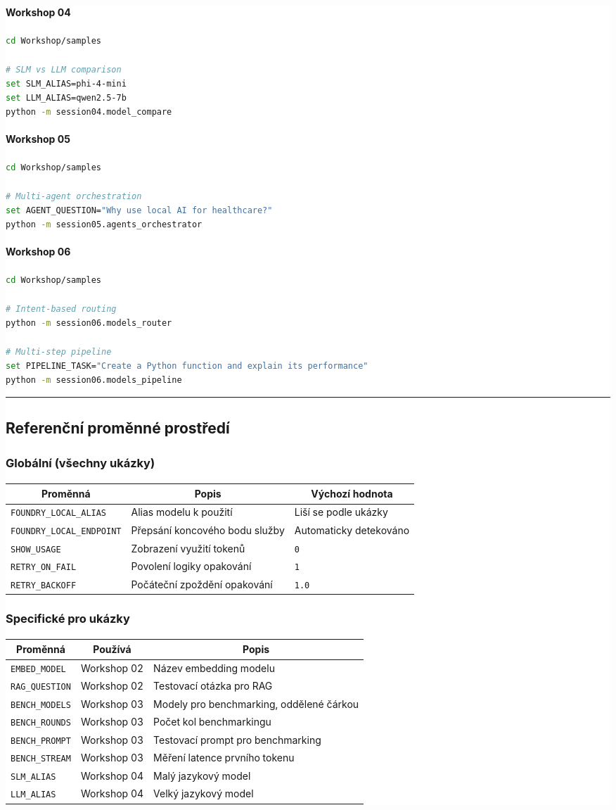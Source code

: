 #### Workshop 04
```bash
cd Workshop/samples

# SLM vs LLM comparison
set SLM_ALIAS=phi-4-mini
set LLM_ALIAS=qwen2.5-7b
python -m session04.model_compare
```

#### Workshop 05
```bash
cd Workshop/samples

# Multi-agent orchestration
set AGENT_QUESTION="Why use local AI for healthcare?"
python -m session05.agents_orchestrator
```

#### Workshop 06
```bash
cd Workshop/samples

# Intent-based routing
python -m session06.models_router

# Multi-step pipeline
set PIPELINE_TASK="Create a Python function and explain its performance"
python -m session06.models_pipeline
```

---

## Referenční proměnné prostředí

### Globální (všechny ukázky)
| Proměnná | Popis | Výchozí hodnota |
|----------|-------|-----------------|
| `FOUNDRY_LOCAL_ALIAS` | Alias modelu k použití | Liší se podle ukázky |
| `FOUNDRY_LOCAL_ENDPOINT` | Přepsání koncového bodu služby | Automaticky detekováno |
| `SHOW_USAGE` | Zobrazení využití tokenů | `0` |
| `RETRY_ON_FAIL` | Povolení logiky opakování | `1` |
| `RETRY_BACKOFF` | Počáteční zpoždění opakování | `1.0` |

### Specifické pro ukázky
| Proměnná | Používá | Popis |
|----------|---------|-------|
| `EMBED_MODEL` | Workshop 02 | Název embedding modelu |
| `RAG_QUESTION` | Workshop 02 | Testovací otázka pro RAG |
| `BENCH_MODELS` | Workshop 03 | Modely pro benchmarking, oddělené čárkou |
| `BENCH_ROUNDS` | Workshop 03 | Počet kol benchmarkingu |
| `BENCH_PROMPT` | Workshop 03 | Testovací prompt pro benchmarking |
| `BENCH_STREAM` | Workshop 03 | Měření latence prvního tokenu |
| `SLM_ALIAS` | Workshop 04 | Malý jazykový model |
| `LLM_ALIAS` | Workshop 04 | Velký jazykový model |